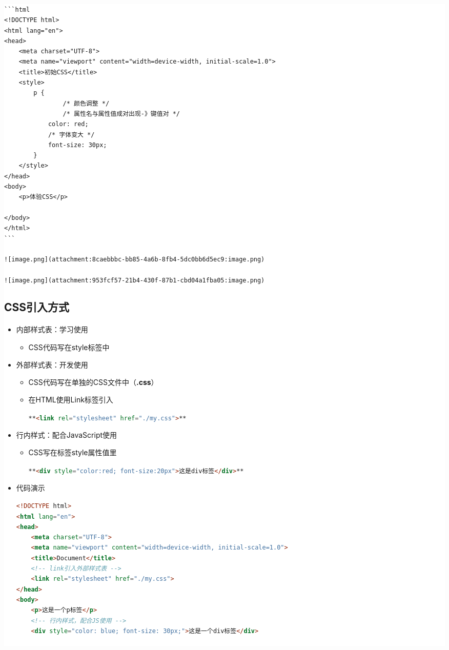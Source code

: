     ```html
    <!DOCTYPE html>
    <html lang="en">
    <head>
        <meta charset="UTF-8">
        <meta name="viewport" content="width=device-width, initial-scale=1.0">
        <title>初始CSS</title>
        <style>
            p {
    		        /* 颜色调整 */
    		        /* 属性名与属性值成对出现-》键值对 */
                color: red;
                /* 字体变大 */
                font-size: 30px;
            }
        </style>
    </head>
    <body>
        <p>体验CSS</p>
        
    </body>
    </html>
    ```
    
    ![image.png](attachment:8caebbbc-bb85-4a6b-8fb4-5dc0bb6d5ec9:image.png)
    
    ![image.png](attachment:953fcf57-21b4-430f-87b1-cbd04a1fba05:image.png)
    

## CSS引入方式

- 内部样式表：学习使用
    - CSS代码写在style标签中
- 外部样式表：开发使用
    - CSS代码写在单独的CSS文件中（**.css**）
    - 在HTML使用Link标签引入
        
        ```html
        **<link rel="stylesheet" href="./my.css">**
        ```
        
- 行内样式：配合JavaScript使用
    - CSS写在标签style属性值里
        
        ```html
        **<div style="color:red; font-size:20px">这是div标签</div>**
        ```
        

- 代码演示
    
    ```html
    <!DOCTYPE html>
    <html lang="en">
    <head>
        <meta charset="UTF-8">
        <meta name="viewport" content="width=device-width, initial-scale=1.0">
        <title>Document</title>
        <!-- link引入外部样式表 -->
        <link rel="stylesheet" href="./my.css">
    </head>
    <body>
        <p>这是一个p标签</p>
        <!-- 行内样式，配合JS使用 -->
        <div style="color: blue; font-size: 30px;">这是一个div标签</div>
        